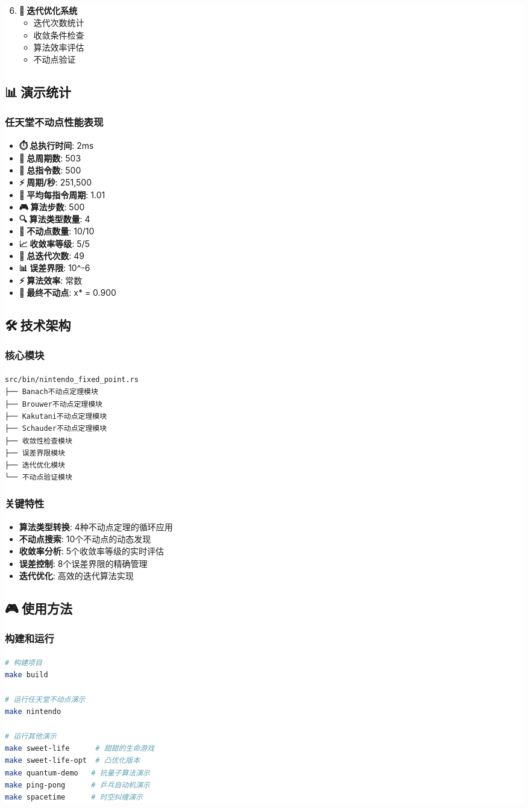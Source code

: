 6. **🔄 迭代优化系统**
   - 迭代次数统计
   - 收敛条件检查
   - 算法效率评估
   - 不动点验证

## 📊 演示统计

### 任天堂不动点性能表现
- **⏱️ 总执行时间**: 2ms
- **🔄 总周期数**: 503
- **📝 总指令数**: 500
- **⚡ 周期/秒**: 251,500
- **🎯 平均每指令周期**: 1.01
- **🎮 算法步数**: 500
- **🔍 算法类型数量**: 4
- **📍 不动点数量**: 10/10
- **📈 收敛率等级**: 5/5
- **🔄 总迭代次数**: 49
- **📊 误差界限**: 10^-6
- **⚡ 算法效率**: 常数
- **🎯 最终不动点**: x* = 0.900

## 🛠️ 技术架构

### 核心模块
```
src/bin/nintendo_fixed_point.rs
├── Banach不动点定理模块
├── Brouwer不动点定理模块
├── Kakutani不动点定理模块
├── Schauder不动点定理模块
├── 收敛性检查模块
├── 误差界限模块
├── 迭代优化模块
└── 不动点验证模块
```

### 关键特性
- **算法类型转换**: 4种不动点定理的循环应用
- **不动点搜索**: 10个不动点的动态发现
- **收敛率分析**: 5个收敛率等级的实时评估
- **误差控制**: 8个误差界限的精确管理
- **迭代优化**: 高效的迭代算法实现

## 🎮 使用方法

### 构建和运行
```bash
# 构建项目
make build

# 运行任天堂不动点演示
make nintendo

# 运行其他演示
make sweet-life      # 甜甜的生命游戏
make sweet-life-opt  # 凸优化版本
make quantum-demo   # 抗量子算法演示
make ping-pong      # 乒乓自动机演示
make spacetime      # 时空纠缠演示
```